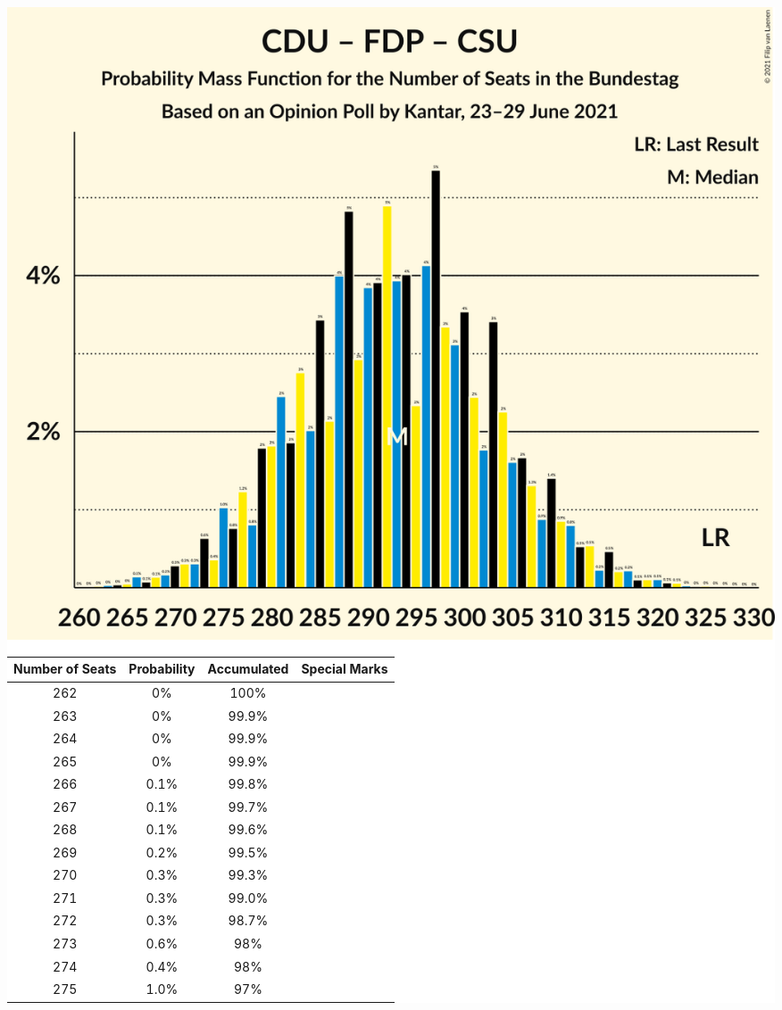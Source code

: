 ![Graph with seats probability mass function not yet produced](2021-06-29-Kantar-coalitions-seats-pmf-cdu–fdp–csu.png "Seats Probability Mass Function")

| Number of Seats | Probability | Accumulated | Special Marks |
|:---------------:|:-----------:|:-----------:|:-------------:|
| 262 | 0% | 100% |  |
| 263 | 0% | 99.9% |  |
| 264 | 0% | 99.9% |  |
| 265 | 0% | 99.9% |  |
| 266 | 0.1% | 99.8% |  |
| 267 | 0.1% | 99.7% |  |
| 268 | 0.1% | 99.6% |  |
| 269 | 0.2% | 99.5% |  |
| 270 | 0.3% | 99.3% |  |
| 271 | 0.3% | 99.0% |  |
| 272 | 0.3% | 98.7% |  |
| 273 | 0.6% | 98% |  |
| 274 | 0.4% | 98% |  |
| 275 | 1.0% | 97% |  |